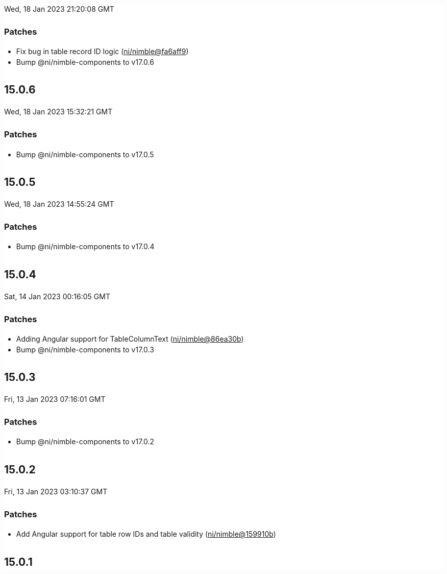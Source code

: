 Wed, 18 Jan 2023 21:20:08 GMT

### Patches

- Fix bug in table record ID logic ([ni/nimble@fa6aff9](https://github.com/ni/nimble/commit/fa6aff9024add0e848792001f85da2d4067054dd))
- Bump @ni/nimble-components to v17.0.6

## 15.0.6

Wed, 18 Jan 2023 15:32:21 GMT

### Patches

- Bump @ni/nimble-components to v17.0.5

## 15.0.5

Wed, 18 Jan 2023 14:55:24 GMT

### Patches

- Bump @ni/nimble-components to v17.0.4

## 15.0.4

Sat, 14 Jan 2023 00:16:05 GMT

### Patches

- Adding Angular support for TableColumnText ([ni/nimble@86ea30b](https://github.com/ni/nimble/commit/86ea30bf6d6ed01cbe449f5ec67652b151d8d2a5))
- Bump @ni/nimble-components to v17.0.3

## 15.0.3

Fri, 13 Jan 2023 07:16:01 GMT

### Patches

- Bump @ni/nimble-components to v17.0.2

## 15.0.2

Fri, 13 Jan 2023 03:10:37 GMT

### Patches

- Add Angular support for table row IDs and table validity ([ni/nimble@159910b](https://github.com/ni/nimble/commit/159910bf7d56124ae5491a396ec6a2b01c3ecb3a))

## 15.0.1
